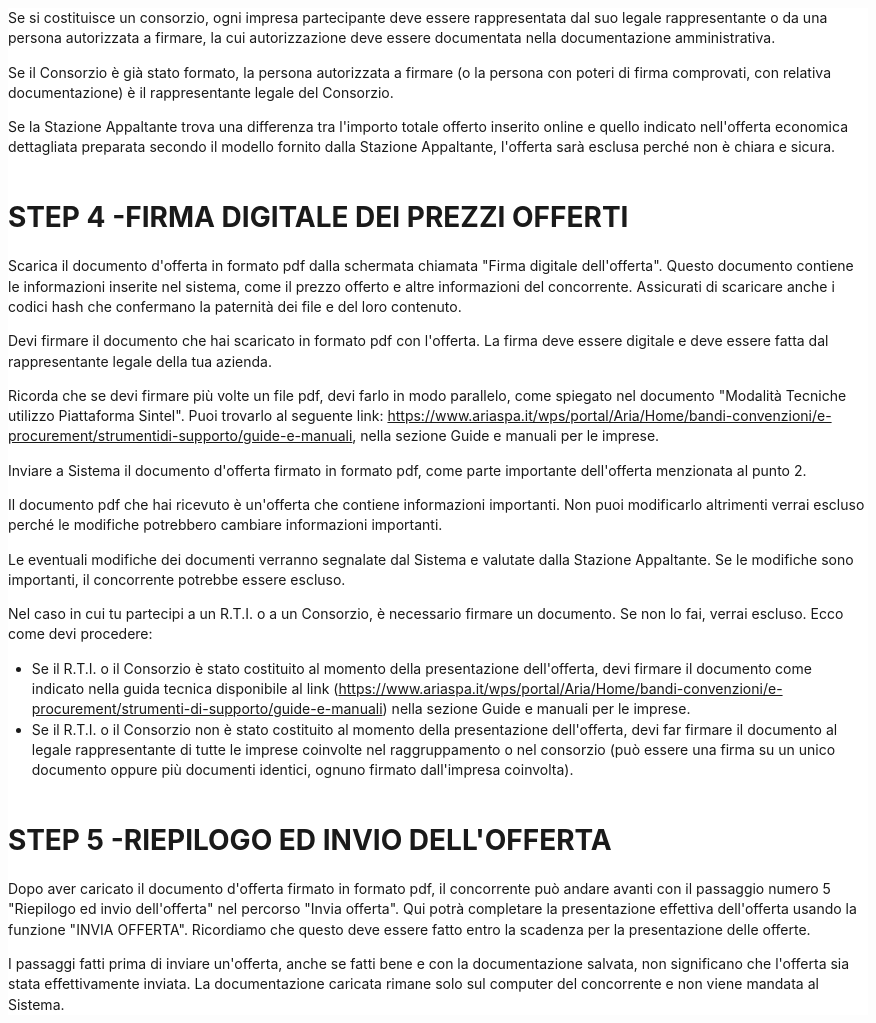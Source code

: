 Se si costituisce un consorzio, ogni impresa partecipante deve essere rappresentata dal suo legale rappresentante o da una persona autorizzata a firmare, la cui autorizzazione deve essere documentata nella documentazione amministrativa.

Se il Consorzio è già stato formato, la persona autorizzata a firmare (o la persona con poteri di firma comprovati, con relativa documentazione) è il rappresentante legale del Consorzio.

Se la Stazione Appaltante trova una differenza tra l'importo totale offerto inserito online e quello indicato nell'offerta economica dettagliata preparata secondo il modello fornito dalla Stazione Appaltante, l'offerta sarà esclusa perché non è chiara e sicura.

# STEP 4 -FIRMA DIGITALE DEI PREZZI OFFERTI
Scarica il documento d'offerta in formato pdf dalla schermata chiamata "Firma digitale dell'offerta". Questo documento contiene le informazioni inserite nel sistema, come il prezzo offerto e altre informazioni del concorrente. Assicurati di scaricare anche i codici hash che confermano la paternità dei file e del loro contenuto.

Devi firmare il documento che hai scaricato in formato pdf con l'offerta. La firma deve essere digitale e deve essere fatta dal rappresentante legale della tua azienda.

Ricorda che se devi firmare più volte un file pdf, devi farlo in modo parallelo, come spiegato nel documento "Modalità Tecniche utilizzo Piattaforma Sintel". Puoi trovarlo al seguente link: https://www.ariaspa.it/wps/portal/Aria/Home/bandi-convenzioni/e-procurement/strumentidi-supporto/guide-e-manuali, nella sezione Guide e manuali per le imprese.

Inviare a Sistema il documento d'offerta firmato in formato pdf, come parte importante dell'offerta menzionata al punto 2.

Il documento pdf che hai ricevuto è un'offerta che contiene informazioni importanti. Non puoi modificarlo altrimenti verrai escluso perché le modifiche potrebbero cambiare informazioni importanti.

Le eventuali modifiche dei documenti verranno segnalate dal Sistema e valutate dalla Stazione Appaltante. Se le modifiche sono importanti, il concorrente potrebbe essere escluso.

Nel caso in cui tu partecipi a un R.T.I. o a un Consorzio, è necessario firmare un documento. Se non lo fai, verrai escluso. Ecco come devi procedere:
- Se il R.T.I. o il Consorzio è stato costituito al momento della presentazione dell'offerta, devi firmare il documento come indicato nella guida tecnica disponibile al link (https://www.ariaspa.it/wps/portal/Aria/Home/bandi-convenzioni/e-procurement/strumenti-di-supporto/guide-e-manuali) nella sezione Guide e manuali per le imprese.
- Se il R.T.I. o il Consorzio non è stato costituito al momento della presentazione dell'offerta, devi far firmare il documento al legale rappresentante di tutte le imprese coinvolte nel raggruppamento o nel consorzio (può essere una firma su un unico documento oppure più documenti identici, ognuno firmato dall'impresa coinvolta).

# STEP 5 -RIEPILOGO ED INVIO DELL'OFFERTA
Dopo aver caricato il documento d'offerta firmato in formato pdf, il concorrente può andare avanti con il passaggio numero 5 "Riepilogo ed invio dell'offerta" nel percorso "Invia offerta". Qui potrà completare la presentazione effettiva dell'offerta usando la funzione "INVIA OFFERTA". Ricordiamo che questo deve essere fatto entro la scadenza per la presentazione delle offerte.

I passaggi fatti prima di inviare un'offerta, anche se fatti bene e con la documentazione salvata, non significano che l'offerta sia stata effettivamente inviata. La documentazione caricata rimane solo sul computer del concorrente e non viene mandata al Sistema.
